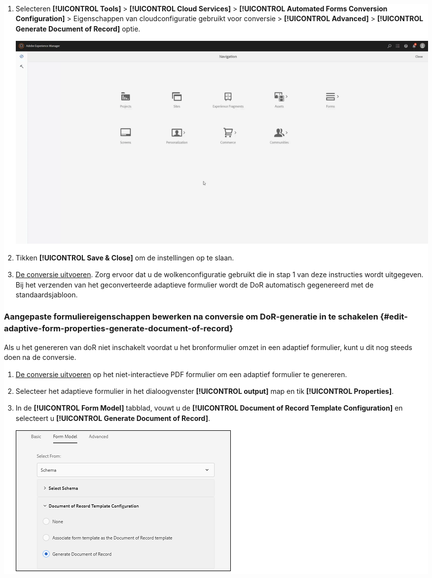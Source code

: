 1. Selecteren **[!UICONTROL Tools]** > **[!UICONTROL Cloud Services]** > **[!UICONTROL Automated Forms Conversion Configuration]** > Eigenschappen van cloudconfiguratie gebruikt voor conversie > **[!UICONTROL Advanced]** > **[!UICONTROL Generate Document of Record]** optie.

   ![Document met record genereren met cloudconfiguratie](assets/generate_dor_cloud_config.gif)

1. Tikken **[!UICONTROL Save & Close]** om de instellingen op te slaan.

1. [De conversie uitvoeren](/help/using/convert-existing-forms-to-adaptive-forms.md). Zorg ervoor dat u de wolkenconfiguratie gebruikt die in stap 1 van deze instructies wordt uitgegeven.
Bij het verzenden van het geconverteerde adaptieve formulier wordt de DoR automatisch gegenereerd met de standaardsjabloon.

### Aangepaste formuliereigenschappen bewerken na conversie om DoR-generatie in te schakelen {#edit-adaptive-form-properties-generate-document-of-record}

Als u het genereren van doR niet inschakelt voordat u het bronformulier omzet in een adaptief formulier, kunt u dit nog steeds doen na de conversie.

1. [De conversie uitvoeren](/help/using/convert-existing-forms-to-adaptive-forms.md) op het niet-interactieve PDF formulier om een adaptief formulier te genereren.

1. Selecteer het adaptieve formulier in het dialoogvenster **[!UICONTROL output]** map en tik **[!UICONTROL Properties]**.

1. In de **[!UICONTROL Form Model]** tabblad, vouwt u de **[!UICONTROL Document of Record Template Configuration]** en selecteert u **[!UICONTROL Generate Document of Record]**.

   ![Document van record genereren](assets/generate_dor_af_properties.png)
